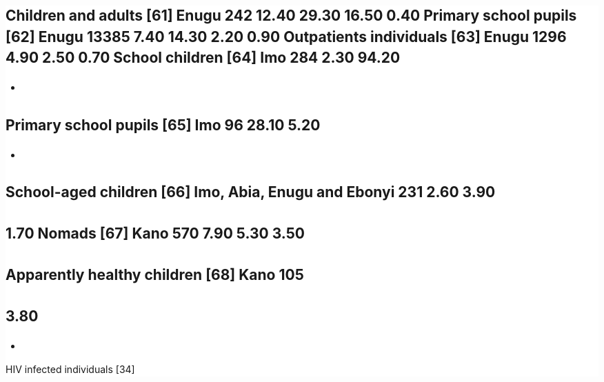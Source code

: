 Children and adults 
[61] 
Enugu 
242 12.40 
29.30 
16.50 
0.40 
Primary school pupils 
[62] 
Enugu 
13385 
7.40 
14.30 
2.20 
0.90 
Outpatients individuals 
[63] 
Enugu 
1296 
4.90 
2.50 
0.70 
School children 
[64] 
Imo 
284 
2.30 
94.20 
-
-
Primary school pupils 
[65] 
Imo 
96 
28.10 
5.20 
-
-
School-aged children 
[66] 
Imo, Abia, Enugu and Ebonyi 
231 
2.60 
3.90 
-
1.70 
Nomads 
[67] 
Kano 
570 
7.90 
5.30 
3.50 
-
Apparently healthy children 
[68] 
Kano 
105 
-
3.80 
-
-
HIV infected individuals 
[34] 